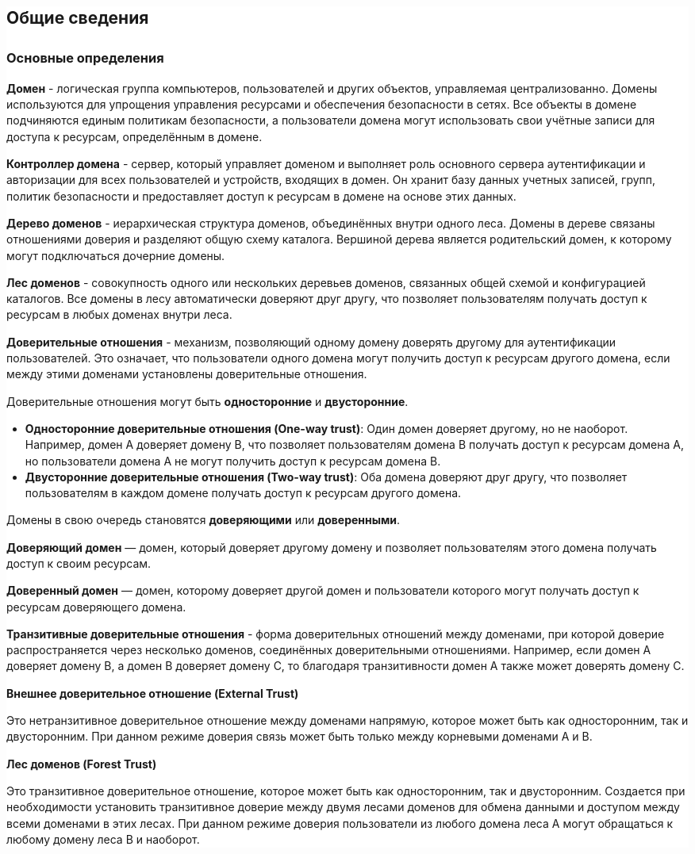 ## Общие сведения
### Основные определения

**Домен** - логическая группа компьютеров, пользователей и других объектов, управляемая централизованно. Домены используются для упрощения управления ресурсами и обеспечения безопасности в сетях. Все объекты в домене подчиняются единым политикам безопасности, а пользователи домена могут использовать свои учётные записи для доступа к ресурсам, определённым в домене.

**Контроллер домена** - сервер, который управляет доменом и выполняет роль основного сервера аутентификации и авторизации для всех пользователей и устройств, входящих в домен. Он хранит базу данных учетных записей, групп, политик безопасности и предоставляет доступ к ресурсам в домене на основе этих данных.

**Дерево доменов** - иерархическая структура доменов, объединённых внутри одного леса. Домены в дереве связаны отношениями доверия и разделяют общую схему каталога. Вершиной дерева является родительский домен, к которому могут подключаться дочерние домены.

**Лес доменов** - совокупность одного или нескольких деревьев доменов, связанных общей схемой и конфигурацией каталогов. Все домены в лесу автоматически доверяют друг другу, что позволяет пользователям получать доступ к ресурсам в любых доменах внутри леса.

**Доверительные отношения** - механизм, позволяющий одному домену доверять другому для аутентификации пользователей. Это означает, что пользователи одного домена могут получить доступ к ресурсам другого домена, если между этими доменами установлены доверительные отношения.

Доверительные отношения могут быть **односторонние** и **двусторонние**.

+ **Односторонние доверительные отношения (One-way trust)**: Один домен доверяет другому, но не наоборот. Например, домен A доверяет домену B, что позволяет пользователям домена B получать доступ к ресурсам домена A, но пользователи домена A не могут получить доступ к ресурсам домена B.
+ **Двусторонние доверительные отношения (Two-way trust)**: Оба домена доверяют друг другу, что позволяет пользователям в каждом домене получать доступ к ресурсам другого домена.

Домены в свою очередь становятся **доверяющими** или **доверенными**.

**Доверяющий домен** — домен, который доверяет другому домену и позволяет пользователям этого домена получать доступ к своим ресурсам.

**Доверенный домен** —  домен, которому доверяет другой домен и пользователи которого могут получать доступ к ресурсам доверяющего домена.

**Транзитивные доверительные отношения** - форма доверительных отношений между доменами, при которой доверие распространяется через несколько доменов, соединённых доверительными отношениями. Например, если домен A доверяет домену B, а домен B доверяет домену C, то благодаря транзитивности домен A также может доверять домену C.

**Внешнее доверительное отношение (External Trust)**

Это нетранзитивное доверительное отношение между доменами напрямую, которое может быть как односторонним, так и двусторонним. При данном режиме доверия связь может быть только между корневыми доменами A и B.

**Лес доменов (Forest Trust)**

Это транзитивное доверительное отношение, которое может быть как односторонним, так и двусторонним. Создается при необходимости  установить транзитивное доверие между двумя лесами доменов для обмена данными и доступом между всеми доменами в этих лесах. При данном режиме доверия пользователи из любого домена леса A могут обращаться к любому домену леса B и наоборот.

